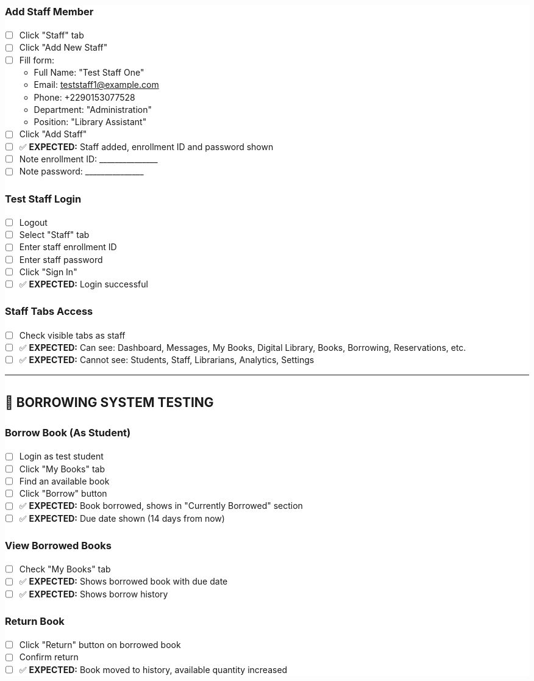 ### Add Staff Member
- [ ] Click "Staff" tab
- [ ] Click "Add New Staff"
- [ ] Fill form:
  - Full Name: "Test Staff One"
  - Email: teststaff1@example.com
  - Phone: +2290153077528
  - Department: "Administration"
  - Position: "Library Assistant"
- [ ] Click "Add Staff"
- [ ] ✅ **EXPECTED:** Staff added, enrollment ID and password shown
- [ ] Note enrollment ID: _______________
- [ ] Note password: _______________

### Test Staff Login
- [ ] Logout
- [ ] Select "Staff" tab
- [ ] Enter staff enrollment ID
- [ ] Enter staff password
- [ ] Click "Sign In"
- [ ] ✅ **EXPECTED:** Login successful

### Staff Tabs Access
- [ ] Check visible tabs as staff
- [ ] ✅ **EXPECTED:** Can see: Dashboard, Messages, My Books, Digital Library, Books, Borrowing, Reservations, etc.
- [ ] ✅ **EXPECTED:** Cannot see: Students, Staff, Librarians, Analytics, Settings

---

## 📖 BORROWING SYSTEM TESTING

### Borrow Book (As Student)
- [ ] Login as test student
- [ ] Click "My Books" tab
- [ ] Find an available book
- [ ] Click "Borrow" button
- [ ] ✅ **EXPECTED:** Book borrowed, shows in "Currently Borrowed" section
- [ ] ✅ **EXPECTED:** Due date shown (14 days from now)

### View Borrowed Books
- [ ] Check "My Books" tab
- [ ] ✅ **EXPECTED:** Shows borrowed book with due date
- [ ] ✅ **EXPECTED:** Shows borrow history

### Return Book
- [ ] Click "Return" button on borrowed book
- [ ] Confirm return
- [ ] ✅ **EXPECTED:** Book moved to history, available quantity increased
